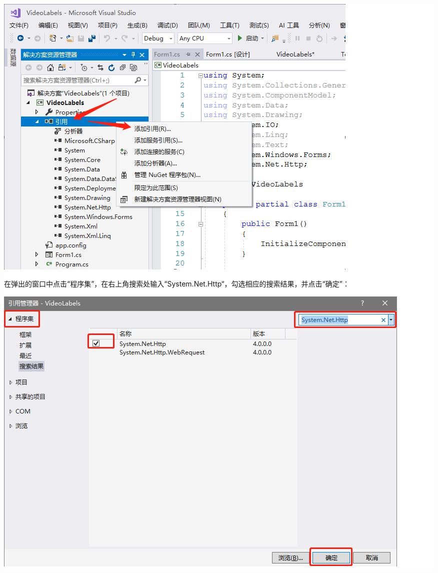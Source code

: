 ![1554707647760](assets/1554707647760.png)

在弹出的窗口中点击“程序集”，在右上角搜索处输入“System.Net.Http“，勾选相应的搜索结果，并点击“确定”：

![1554707821620](assets/1554707821620.png)

